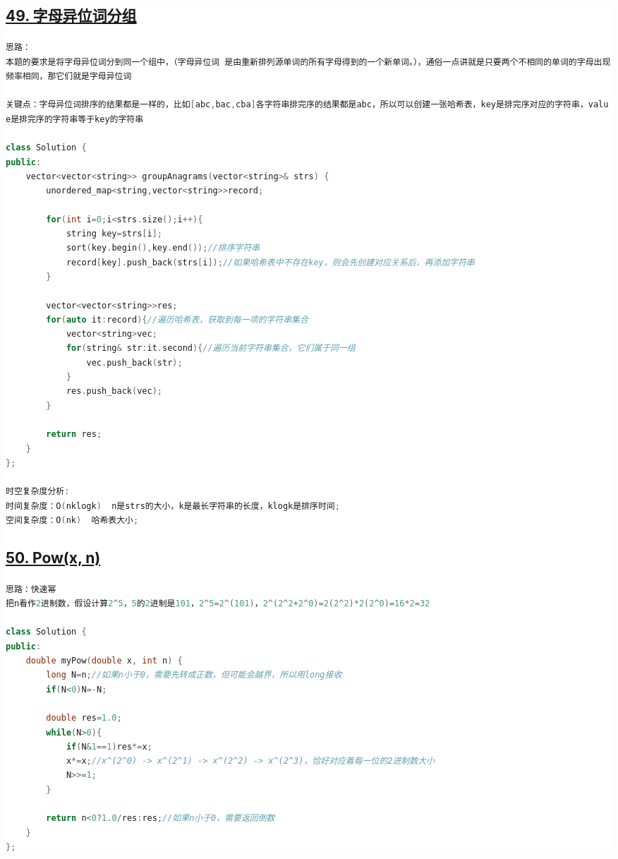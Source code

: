 ## [49. 字母异位词分组](https://leetcode.cn/problems/group-anagrams/)

```cpp
思路：
本题的要求是将字母异位词分到同一个组中，（字母异位词 是由重新排列源单词的所有字母得到的一个新单词。），通俗一点讲就是只要两个不相同的单词的字母出现频率相同，那它们就是字母异位词

关键点：字母异位词排序的结果都是一样的，比如[abc,bac,cba]各字符串排完序的结果都是abc，所以可以创建一张哈希表，key是排完序对应的字符串，value是排完序的字符串等于key的字符串

class Solution {
public:
    vector<vector<string>> groupAnagrams(vector<string>& strs) {
        unordered_map<string,vector<string>>record;
        
        for(int i=0;i<strs.size();i++){
            string key=strs[i];
            sort(key.begin(),key.end());//排序字符串
            record[key].push_back(strs[i]);//如果哈希表中不存在key，则会先创建对应关系后，再添加字符串
        }

        vector<vector<string>>res;
        for(auto it:record){//遍历哈希表，获取到每一项的字符串集合
            vector<string>vec;
            for(string& str:it.second){//遍历当前字符串集合，它们属于同一组
                vec.push_back(str);
            }
            res.push_back(vec);
        }

        return res;
    }
};

时空复杂度分析:
时间复杂度：O(nklogk)  n是strs的大小，k是最长字符串的长度，klogk是排序时间;
空间复杂度：O(nk)  哈希表大小;
```

## [50. Pow(x, n)](https://leetcode.cn/problems/powx-n/)

```cpp
思路：快速幂
把n看作2进制数，假设计算2^5，5的2进制是101，2^5=2^(101)，2^(2^2+2^0)=2(2^2)*2(2^0)=16*2=32

class Solution {
public:
    double myPow(double x, int n) {
        long N=n;//如果n小于0，需要先转成正数，但可能会越界，所以用long接收
        if(N<0)N=-N;

        double res=1.0;
        while(N>0){
            if(N&1==1)res*=x;
            x*=x;//x^(2^0) -> x^(2^1) -> x^(2^2) -> x^(2^3)，恰好对应着每一位的2进制数大小
            N>>=1;
        }

        return n<0?1.0/res:res;//如果n小于0，需要返回倒数
    }
};
```
